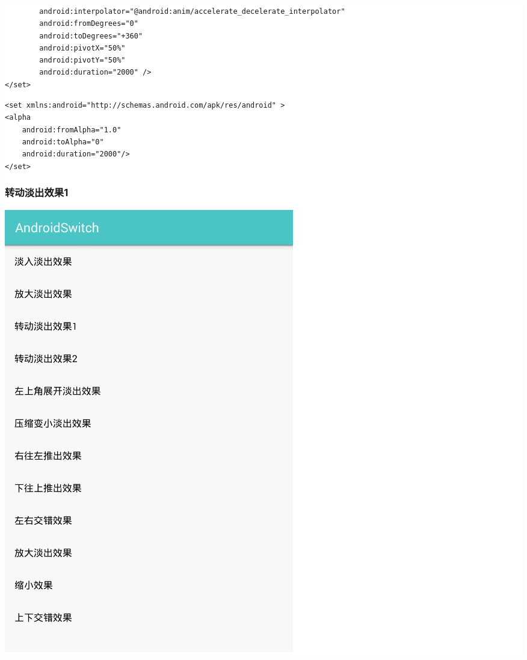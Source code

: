 ```
		android:interpolator="@android:anim/accelerate_decelerate_interpolator"
		android:fromDegrees="0"
		android:toDegrees="+360"
		android:pivotX="50%"
		android:pivotY="50%"
		android:duration="2000" />
</set>
```

```
<set xmlns:android="http://schemas.android.com/apk/res/android" >
<alpha
    android:fromAlpha="1.0"
    android:toAlpha="0"
    android:duration="2000"/>
</set>
```

### 转动淡出效果1

![image](https://github.com/AndyRenJie/AndroidSwitchStudio/blob/master/gif/120804.gif)
